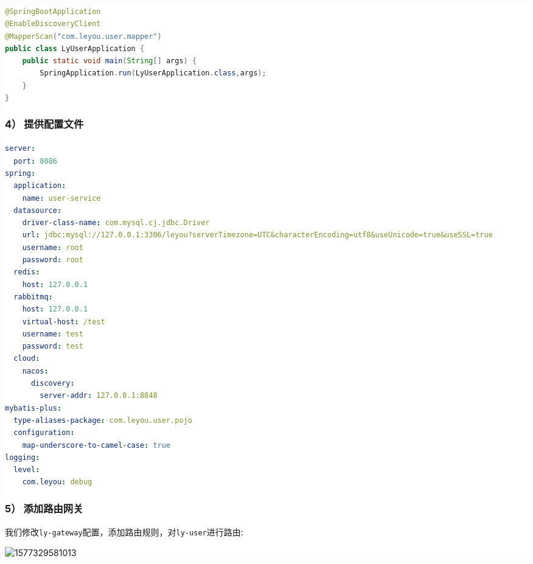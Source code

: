 ```java
@SpringBootApplication
@EnableDiscoveryClient
@MapperScan("com.leyou.user.mapper")
public class LyUserApplication {
    public static void main(String[] args) {
        SpringApplication.run(LyUserApplication.class,args);
    }
}
```

### 4） 提供配置文件

```yml
server:
  port: 8086
spring:
  application:
    name: user-service
  datasource:
    driver-class-name: com.mysql.cj.jdbc.Driver
    url: jdbc:mysql://127.0.0.1:3306/leyou?serverTimezone=UTC&characterEncoding=utf8&useUnicode=true&useSSL=true
    username: root
    password: root
  redis:
    host: 127.0.0.1
  rabbitmq:
    host: 127.0.0.1
    virtual-host: /test
    username: test
    password: test
  cloud:
    nacos:
      discovery:
        server-addr: 127.0.0.1:8848
mybatis-plus:
  type-aliases-package: com.leyou.user.pojo
  configuration:
    map-underscore-to-camel-case: true
logging:
  level:
    com.leyou: debug
```



### 5） 添加路由网关

我们修改`ly-gateway`配置，添加路由规则，对`ly-user`进行路由:

![1577329581013](./day11-用户注册【RabbitMQ】.assets/1577329581013.png) 
